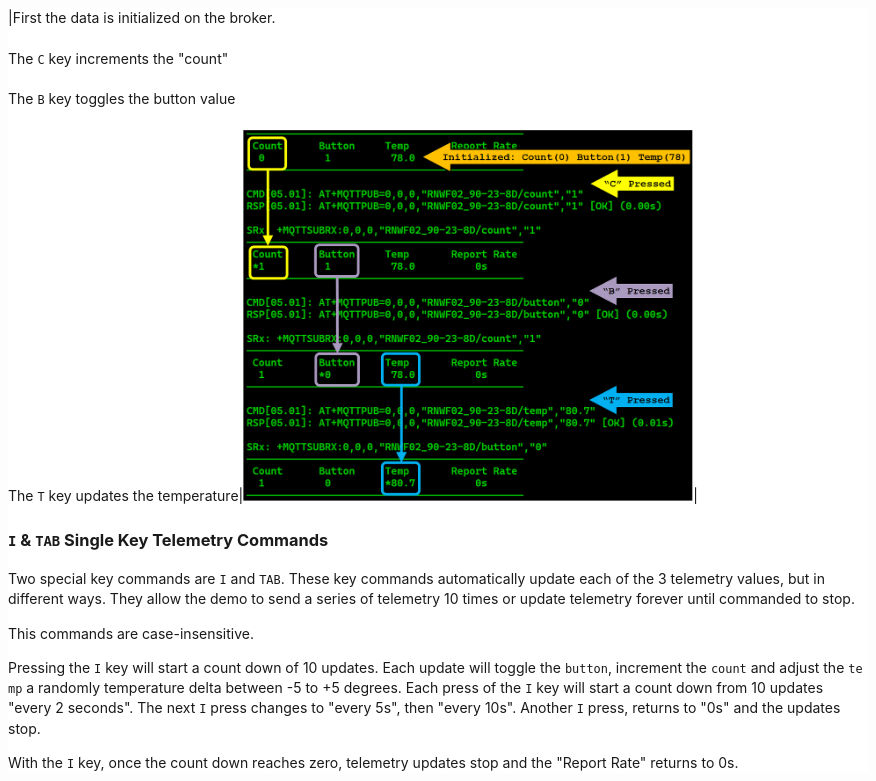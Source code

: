 |First the data is initialized on the broker.<br><br>The ```C``` key increments the "count"<br><br>The ```B``` key toggles the button value<br><br>The ```T``` key updates the temperature|<img src="./assets/cbt_keys.png" width="450"/>|

### ```I``` & ```TAB``` Single Key Telemetry Commands

Two special key commands are ```I``` and ```TAB```. These key commands automatically update each of the 3 telemetry values, but in different ways. They allow the demo to send a series of telemetry 10 times or update telemetry forever until commanded to stop.

This commands are case-insensitive.

Pressing the ```I``` key will start a count down of 10 updates. Each update will toggle the ```button```, increment the ```count``` and adjust the ```temp``` a randomly temperature delta between -5 to +5 degrees. Each press of the ```I``` key will start a count down from 10 updates "every 2 seconds". The next ```I``` press changes to "every 5s", then "every 10s". Another ```I``` press, returns to "0s" and the updates stop.

With the ```I``` key, once the count down reaches zero, telemetry updates stop and the "Report Rate" returns to 0s.
